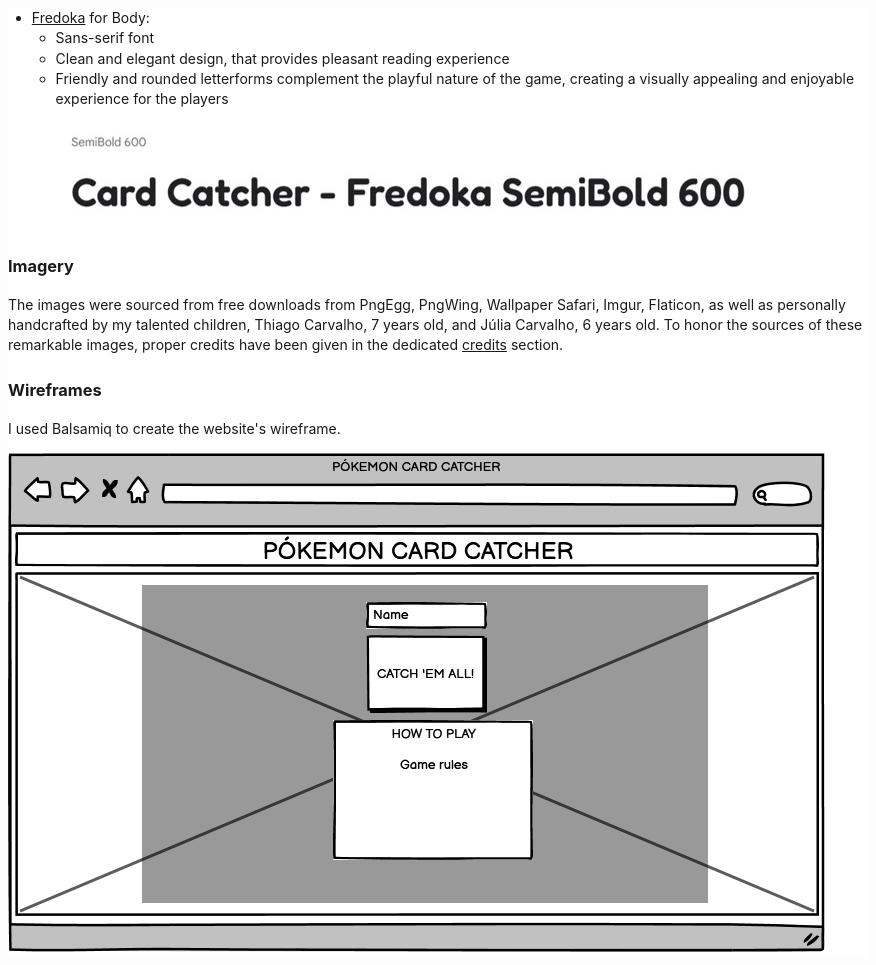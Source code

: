 - [Fredoka](https://fonts.google.com/specimen/Fredoka?preview.text=P%C3%B3kemon%20Card%20Catcher&preview.text_type=custom&query=fredoka) for Body:
  - Sans-serif font
  - Clean and elegant design, that provides pleasant reading experience
  - Friendly and rounded letterforms complement the playful nature of the game, creating a visually appealing and enjoyable experience for the players

![Fredoka Font Example](documentation/fredoka.png)

### Imagery

The images were sourced from free downloads from PngEgg, PngWing, Wallpaper Safari, Imgur, Flaticon, as well as personally handcrafted by my talented children, Thiago Carvalho, 7 years old, and Júlia Carvalho, 6 years old. To honor the sources of these remarkable images, proper credits have been given in the dedicated [credits](#Credits) section.

### Wireframes

I used Balsamiq to create the website's wireframe.

![Home page](documentation/wireframes/home.png)